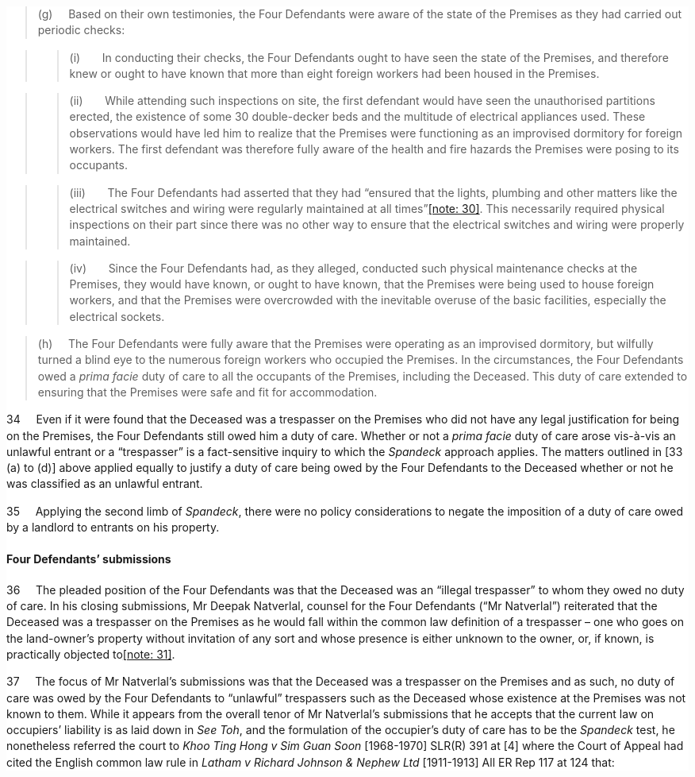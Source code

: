 > (g)     Based on their own testimonies, the Four Defendants were aware of the state of the Premises as they had carried out periodic checks:

>> (i)       In conducting their checks, the Four Defendants ought to have seen the state of the Premises, and therefore knew or ought to have known that more than eight foreign workers had been housed in the Premises.

>> (ii)       While attending such inspections on site, the first defendant would have seen the unauthorised partitions erected, the existence of some 30 double-decker beds and the multitude of electrical appliances used. These observations would have led him to realize that the Premises were functioning as an improvised dormitory for foreign workers. The first defendant was therefore fully aware of the health and fire hazards the Premises were posing to its occupants.

>> (iii)       The Four Defendants had asserted that they had “ensured that the lights, plumbing and other matters like the electrical switches and wiring were regularly maintained at all times”[\[note: 30\]](#Ftn_30). This necessarily required physical inspections on their part since there was no other way to ensure that the electrical switches and wiring were properly maintained.

>> (iv)       Since the Four Defendants had, as they alleged, conducted such physical maintenance checks at the Premises, they would have known, or ought to have known, that the Premises were being used to house foreign workers, and that the Premises were overcrowded with the inevitable overuse of the basic facilities, especially the electrical sockets.

> (h)     The Four Defendants were fully aware that the Premises were operating as an improvised dormitory, but wilfully turned a blind eye to the numerous foreign workers who occupied the Premises. In the circumstances, the Four Defendants owed a _prima facie_ duty of care to all the occupants of the Premises, including the Deceased. This duty of care extended to ensuring that the Premises were safe and fit for accommodation.

34     Even if it were found that the Deceased was a trespasser on the Premises who did not have any legal justification for being on the Premises, the Four Defendants still owed him a duty of care. Whether or not a _prima facie_ duty of care arose vis-à-vis an unlawful entrant or a “trespasser” is a fact-sensitive inquiry to which the _Spandeck_ approach applies. The matters outlined in \[33 (a) to (d)\] above applied equally to justify a duty of care being owed by the Four Defendants to the Deceased whether or not he was classified as an unlawful entrant.

35     Applying the second limb of _Spandeck_, there were no policy considerations to negate the imposition of a duty of care owed by a landlord to entrants on his property.

#### Four Defendants’ submissions

36     The pleaded position of the Four Defendants was that the Deceased was an “illegal trespasser” to whom they owed no duty of care. In his closing submissions, Mr Deepak Natverlal, counsel for the Four Defendants (“Mr Natverlal”) reiterated that the Deceased was a trespasser on the Premises as he would fall within the common law definition of a trespasser – one who goes on the land-owner’s property without invitation of any sort and whose presence is either unknown to the owner, or, if known, is practically objected to[\[note: 31\]](#Ftn_31).

37     The focus of Mr Natverlal’s submissions was that the Deceased was a trespasser on the Premises and as such, no duty of care was owed by the Four Defendants to “unlawful” trespassers such as the Deceased whose existence at the Premises was not known to them. While it appears from the overall tenor of Mr Natverlal’s submissions that he accepts that the current law on occupiers’ liability is as laid down in _See Toh_, and the formulation of the occupier’s duty of care has to be the _Spandeck_ test, he nonetheless referred the court to _Khoo Ting Hong v Sim Guan Soon_ \[1968-1970\] SLR(R) 391 at \[4\] where the Court of Appeal had cited the English common law rule in _Latham v Richard Johnson & Nephew Ltd_ \[1911-1913\] All ER Rep 117 at 124 that:


[^2]: SOC \[3\]; Joint Defence of the Four Defendants paragraph 3 (“Defence \[3\]”) at SDB p 98
[^3]: As recorded in the Coroner’s Certificate in CI-900719-2015-TD copy in SDB p 74
[^4]: Ramasamy Vesuvanathan (“DW1”)’s affidavit of evidence-in-chief (“AEIC”) at \[4\] and p 17
[^5]: Notes of Evidence, 16 September 2021, page 162 lines 13 to 28 (“NE, 16 Sep 2021, 162/13 – 28”)
[^6]: NE, 16 Sep 2021, 80/5 – 8, 82/4 – 14
[^7]: NE, 20 Sep 2021, 43/1 – 3, 88/11 – 13, 148/13 – 23, 149/6 – 12, 155/18 - 21
[^8]: Copy of Tenancy Agreement in Plaintiff’s Bundle of Documents (“PBD”) at page 30 (“PBD-35”)
[^9]: DW1’s AEIC at \[7\], PBD-30
[^10]: PBD-32, 35
[^11]: Coroner’s Certificate paragraph 21 at SDB p74
[^12]: PBD-208, 209 and SDB p74 paragraph 21
[^13]: PBD-210 to 212 and SDB p74 paragraph 21
[^14]: Coroner’s Certificate paragraph 21 at SDB p74
[^15]: Statement of Thanapalan Vijayan at PBD-147
[^16]: Annex A of Statement of Claim at SDB pp 14 to 61
[^17]: Coroner’s Certificate paragraph 22 at SDB74
[^18]: SOC \[26\] at SDB-9
[^19]: SOC \[27\] at SDB-10
[^20]: Joint Defence \[3\] at SDB-98
[^21]: Joint Defence \[8\] and \[9\] at SDB-98
[^22]: Joint Defence \[11\] at SDB-99
[^23]: Joint Defence \[13\] at SDB-99
[^24]: Joint Defence \[16\] to \[20\] at SDB-100 to 101
[^25]: Joint Defence \[21\] at SDB-101
[^26]: Joint Defence \[22\] to \[26\] at SDB-102 to 103
[^27]: Joint Defence \[28\] at SDB-103 to 104
[^28]: Joint Defence \[29\] at SDB-104 to 105
[^29]: Plaintiff’s Closing Submissions (“PCS”) at \[59\] to \[95\]
[^30]: AEICs of DW1 and DW2 at \[8(x)\], and DW3 at \[7(x)\]
[^31]: Four Defendants’ Closing Submissions (“DCS”) at \[23\] to \[25\]
[^32]: DSBD-26 to 30
[^33]: NE, 16 Sep 2021, 122/21 – 123/17
[^34]: PCS at \[105\] to \[141\]
[^35]: PW2’s AEIC at pp 8 and 9
[^36]: PW2’s AEIC at pp 15 to 17
[^37]: 1st to 4th Defendants’ Reply Closing Submissions (“DRS”) at \[80\] to \[81\]
[^38]: DRS at \[87\] to \[90\]
[^39]: DRS at \[97\] to \[103\]; DSBD-1 to 3
[^40]: DRS at \[110\] to \[130\]
[^41]: PCS \[5\] and \[6\]
[^42]: SOC \[28\] and \[29\] at SDB p 11, pp 13 – 75
[^43]: PCS \[6\]
[^44]: PBD-31, 32
[^45]: PBD-126, 139 – 140, 141 – 142, 144 – 146
[^46]: PW2’s AEIC at p 16
[^47]: NE, 20 Sep 2021, 72/14 – 73/1
[^48]: Plaintiff’s Reply Submissions at p 11 \[35 (e)\]
[^49]: PCS \[81\] to \[88\]
[^50]: PCS \[125\] to \[130\]
[^51]: PCS \[131\] to \[133\]
[^52]: PCS \[81\]
[^53]: PCS \[7\]
[^54]: NE, 16 Sep 2021, 79/15 – 21, 83/5 – 84/23
[^55]: NE, 20 Sep 2021, 83/25 – 84/7
[^56]: NE, 20 Sep 2021, 31/1 – 29
[^57]: SDB p 74 \[21\]; NE, 20 Sep 2021, 79/1 – 6
[^58]: SDB-12
[^59]: SDB-103 to 104